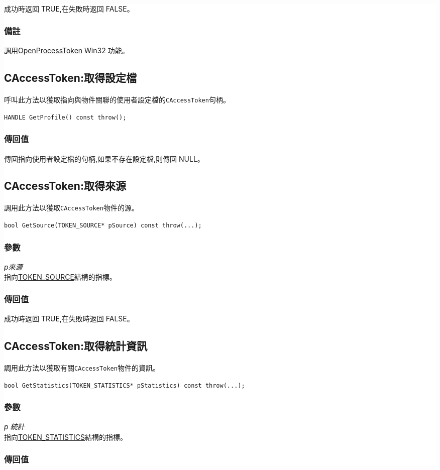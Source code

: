 成功時返回 TRUE,在失敗時返回 FALSE。

### <a name="remarks"></a>備註

調用[OpenProcessToken](/windows/win32/api/processthreadsapi/nf-processthreadsapi-openprocesstoken) Win32 功能。

## <a name="caccesstokengetprofile"></a><a name="getprofile"></a>CAccessToken:取得設定檔

呼叫此方法以獲取指向與物件關聯的使用者設定檔的`CAccessToken`句柄。

```
HANDLE GetProfile() const throw();
```

### <a name="return-value"></a>傳回值

傳回指向使用者設定檔的句柄,如果不存在設定檔,則傳回 NULL。

## <a name="caccesstokengetsource"></a><a name="getsource"></a>CAccessToken:取得來源

調用此方法以獲取`CAccessToken`物件的源。

```
bool GetSource(TOKEN_SOURCE* pSource) const throw(...);
```

### <a name="parameters"></a>參數

*p來源*<br/>
指向[TOKEN_SOURCE](/windows/win32/api/winnt/ns-winnt-token_source)結構的指標。

### <a name="return-value"></a>傳回值

成功時返回 TRUE,在失敗時返回 FALSE。

## <a name="caccesstokengetstatistics"></a><a name="getstatistics"></a>CAccessToken:取得統計資訊

調用此方法以獲取有關`CAccessToken`物件的資訊。

```
bool GetStatistics(TOKEN_STATISTICS* pStatistics) const throw(...);
```

### <a name="parameters"></a>參數

*p 統計*<br/>
指向[TOKEN_STATISTICS](/windows/win32/api/winnt/ns-winnt-token_statistics)結構的指標。

### <a name="return-value"></a>傳回值
